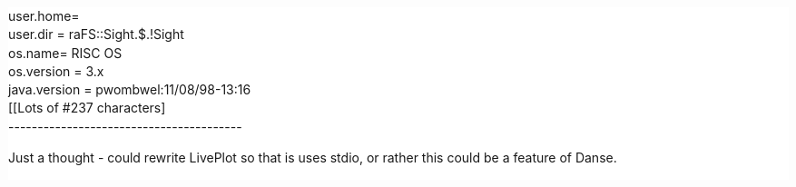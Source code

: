 user.home= <br>
user.dir = raFS::Sight.$.!Sight<br>
os.name= RISC OS<br>
os.version = 3.x<br>
java.version = pwombwel:11/08/98-13:16<br>
[[Lots of #237 characters]<br>
----------------------------------------<br>
</p>

Just a thought - could rewrite LivePlot so that is uses stdio, or rather this could be a feature of Danse.


<table width="100%" border="0" cellpadding="5" cellspacing="5"></table>
</td>
</tr>
</table>

